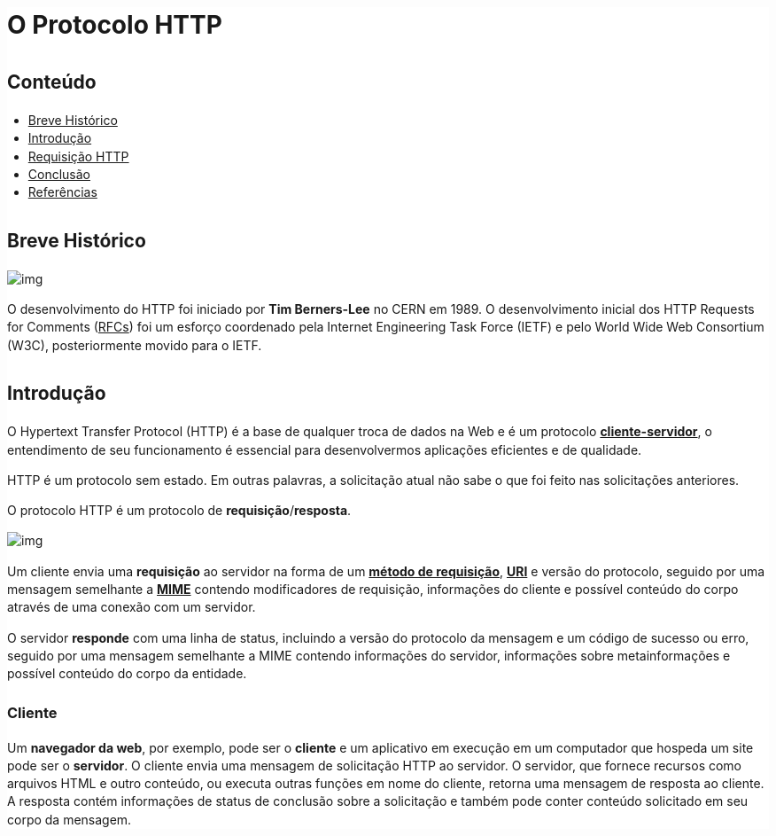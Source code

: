 # O Protocolo HTTP

## Conteúdo

- [Breve Histórico](#breve-histórico)
- [Introdução](#introdução)
- [Requisição HTTP](#requisição-http)
- [Conclusão](#conclusão)
- [Referências](#referências)

## Breve Histórico

![img](https://i.imgur.com/zo8nkkF.png)

O desenvolvimento do HTTP foi iniciado por **Tim Berners-Lee** no CERN em 1989. O desenvolvimento inicial dos HTTP Requests for Comments ([RFCs](https://pt.wikipedia.org/wiki/Request_for_Comments)) foi um esforço coordenado pela Internet Engineering Task Force (IETF) e pelo World Wide Web Consortium (W3C), posteriormente movido para o IETF.

## Introdução

O Hypertext Transfer Protocol (HTTP) é a base de qualquer troca de dados na Web e é um protocolo **[cliente-servidor](https://en.wikipedia.org/wiki/Client%E2%80%93server_model)**, o entendimento de seu funcionamento é essencial para desenvolvermos aplicações eficientes e de qualidade.

HTTP é um protocolo sem estado. Em outras palavras, a solicitação atual não sabe o que foi feito nas solicitações anteriores.

O protocolo HTTP é um protocolo de **requisição**/**resposta**.

![img](https://i.imgur.com/91YJ6o9.png)

Um cliente envia uma **requisição** ao servidor na forma de um **[método de requisição](https://developer.mozilla.org/en-US/docs/Web/HTTP/Methods)**, **[URI](https://en.wikipedia.org/wiki/Uniform_Resource_Identifier)** e versão do protocolo, seguido por uma mensagem semelhante a **[MIME](https://developer.mozilla.org/en-US/docs/Web/HTTP/Basics_of_HTTP/MIME_types)** contendo modificadores de requisição, informações do cliente e possível conteúdo do corpo através de uma conexão com um servidor.

O servidor **responde** com uma linha de status, incluindo a versão do protocolo da mensagem e um código de sucesso ou erro, seguido por uma mensagem semelhante a MIME contendo informações do servidor, informações sobre metainformações e possível conteúdo do corpo da entidade.

### Cliente

Um **navegador da web**, por exemplo, pode ser o **cliente** e um aplicativo em execução em um computador que hospeda um site pode ser o **servidor**. O cliente envia uma mensagem de solicitação HTTP ao servidor. O servidor, que fornece recursos como arquivos HTML e outro conteúdo, ou executa outras funções em nome do cliente, retorna uma mensagem de resposta ao cliente. A resposta contém informações de status de conclusão sobre a solicitação e também pode conter conteúdo solicitado em seu corpo da mensagem.
